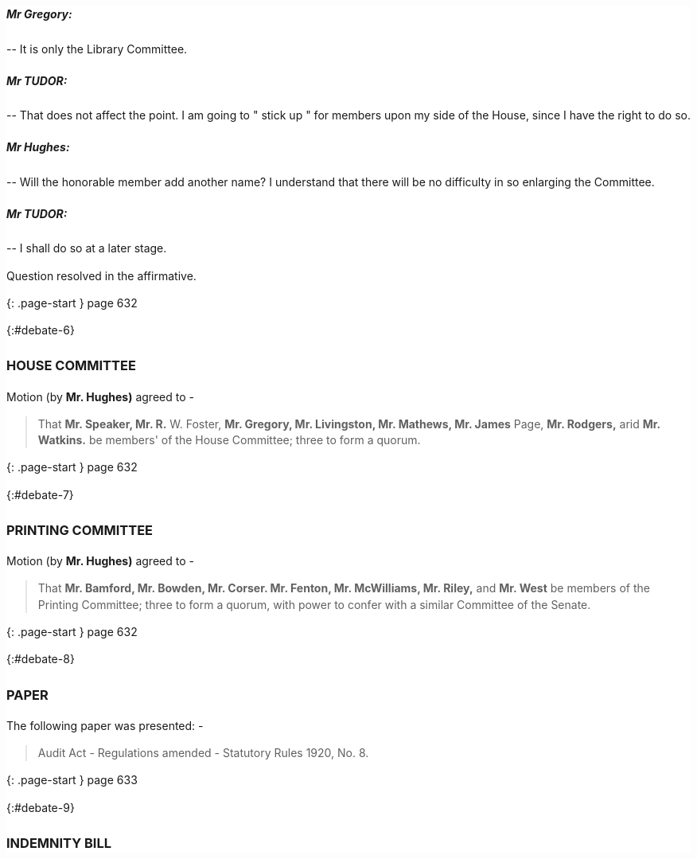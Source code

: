 ##### Mr Gregory:

-- It is only the Library Committee. 

##### Mr TUDOR:

-- That does not affect the point. I am going to " stick up " for members upon my side of the House, since I have the right to do so. 

##### Mr Hughes:

-- Will the honorable member add another name? I understand that there will be no difficulty in so enlarging the Committee. 

##### Mr TUDOR:

-- I shall do so at a later stage. 

Question resolved in the affirmative. 

{: .page-start }
page 632

{:#debate-6}
### HOUSE COMMITTEE

Motion (by  **Mr. Hughes)**  agreed to - 

  >That  **Mr. Speaker, Mr. R.**  W. Foster,  **Mr. Gregory, Mr. Livingston, Mr. Mathews, Mr. James**  Page,  **Mr. Rodgers,**  arid  **Mr. Watkins.**  be members' of the House Committee; three to form a quorum. 

{: .page-start }
page 632

{:#debate-7}
### PRINTING COMMITTEE

Motion (by  **Mr. Hughes)**  agreed to - 

  >That  **Mr. Bamford, Mr. Bowden, Mr. Corser. Mr. Fenton, Mr. McWilliams, Mr. Riley,**  and  **Mr. West**  be members of the Printing Committee; three to form a quorum, with power to confer with a similar Committee of the Senate. 

{: .page-start }
page 632

{:#debate-8}
### PAPER

The following paper was presented: - 

  >Audit Act - Regulations amended - Statutory Rules 1920, No. 8. 

{: .page-start }
page 633

{:#debate-9}
### INDEMNITY BILL
